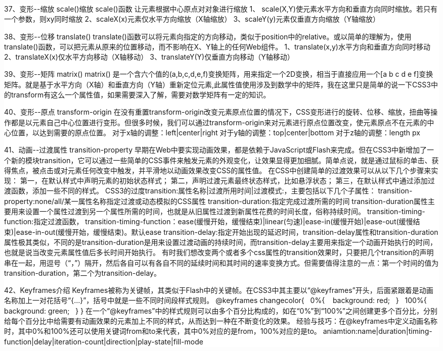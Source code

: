 37、变形--缩放 scale()缩放 scale()函数 让元素根据中心原点对对象进行缩放
1、 scale(X,Y)使元素水平方向和垂直方向同时缩放。若只有一个参数，则xy同时缩放
2、scaleX(x)元素仅水平方向缩放（X轴缩放）
3、scaleY(y)元素仅垂直方向缩放（Y轴缩放）

38、变形--位移 translate()
translate()函数可以将元素向指定的方向移动，类似于position中的relative。或以简单的理解为，使用translate()函数，可以把元素从原来的位置移动，而不影响在X、Y轴上的任何Web组件。
1、translate(x,y)水平方向和垂直方向同时移动
2、translateX(x)仅水平方向移动（X轴移动）
3、translateY(Y)仅垂直方向移动（Y轴移动）

39、变形--矩阵 matrix()
matrix() 是一个含六个值的(a,b,c,d,e,f)变换矩阵，用来指定一个2D变换，相当于直接应用一个[a b c d e f]变换矩阵。就是基于水平方向（X轴）和垂直方向（Y轴）重新定位元素,此属性值使用涉及到数学中的矩阵，我在这里只是简单的说一下CSS3中的transform有这么一个属性值，如果需要深入了解，需要对数学矩阵有一定的知识。

40、变形--原点 transform-origin
在没有重置transform-origin改变元素原点位置的情况下，CSS变形进行的旋转、位移、缩放，扭曲等操作都是以元素自己中心位置进行变形。但很多时候，我们可以通过transform-origin来对元素进行原点位置改变，使元素原点不在元素的中心位置，以达到需要的原点位置。
对于x轴的调整：left|center|right
对于y轴的调整：top|center|bottom
对于z轴的调整：length px

41、动画--过渡属性 transition-property
早期在Web中要实现动画效果，都是依赖于JavaScript或Flash来完成。但在CSS3中新增加了一个新的模块transition，它可以通过一些简单的CSS事件来触发元素的外观变化，让效果显得更加细腻。简单点说，就是通过鼠标的单击、获得焦点，被点击或对元素任何改变中触发，并平滑地以动画效果改变CSS的属性值。
在CSS中创建简单的过渡效果可以从以下几个步骤来实现：
第一，在默认样式中声明元素的初始状态样式；
第二，声明过渡元素最终状态样式，比如悬浮状态；
第三，在默认样式中通过添加过渡函数，添加一些不同的样式。
CSS3的过度transition:属性名称|过渡所用时间|过渡模式:，主要包括以下几个子属性：
transition-property:none/all/某一属性名称指定过渡或动态模拟的CSS属性
transition-duration:指定完成过渡所需的时间
transition-duration属性主要用来设置一个属性过渡到另一个属性所需的时间，也就是从旧属性过渡到新属性花费的时间长度，俗称持续时间。
transition-timing-function:指定过渡函数，
transition-timing-function：ease(缓慢开始，缓慢结束)|linear(匀速)|ease-in(缓慢开始)|ease-out(缓慢结束)|ease-in-out(缓慢开始，缓慢结束)。默认ease
transition-delay:指定开始出现的延迟时间，transition-delay属性和transition-duration属性极其类似，不同的是transition-duration是用来设置过渡动画的持续时间，而transition-delay主要用来指定一个动画开始执行的时间，也就是说当改变元素属性值后多长时间开始执行。
有时我们想改变两个或者多个css属性的transition效果时，只要把几个transition的声明串在一起，用逗号（“，”）隔开，然后各自可以有各自不同的延续时间和其时间的速率变换方式。但需要值得注意的一点：第一个时间的值为 transition-duration，第二个为transition-delay。

42、Keyframes介绍
Keyframes被称为关键帧，其类似于Flash中的关键帧。在CSS3中其主要以“@keyframes”开头，后面紧跟着是动画名称加上一对花括号“{…}”，括号中就是一些不同时间段样式规则。
@keyframes changecolor{
  0%{
   background: red;
  }
  100%{
    background: green;
  }
}
在一个“@keyframes”中的样式规则可以由多个百分比构成的，如在“0%”到“100%”之间创建更多个百分比，分别给每个百分比中给需要有动画效果的元素加上不同的样式，从而达到一种在不断变化的效果。
经验与技巧：在@keyframes中定义动画名称时，其中0%和100%还可以使用关键词from和to来代表，其中0%对应的是from，100%对应的是to。
aniamtion:name|duration|timing-function|delay|iteration-count|direction|play-state|fill-mode
